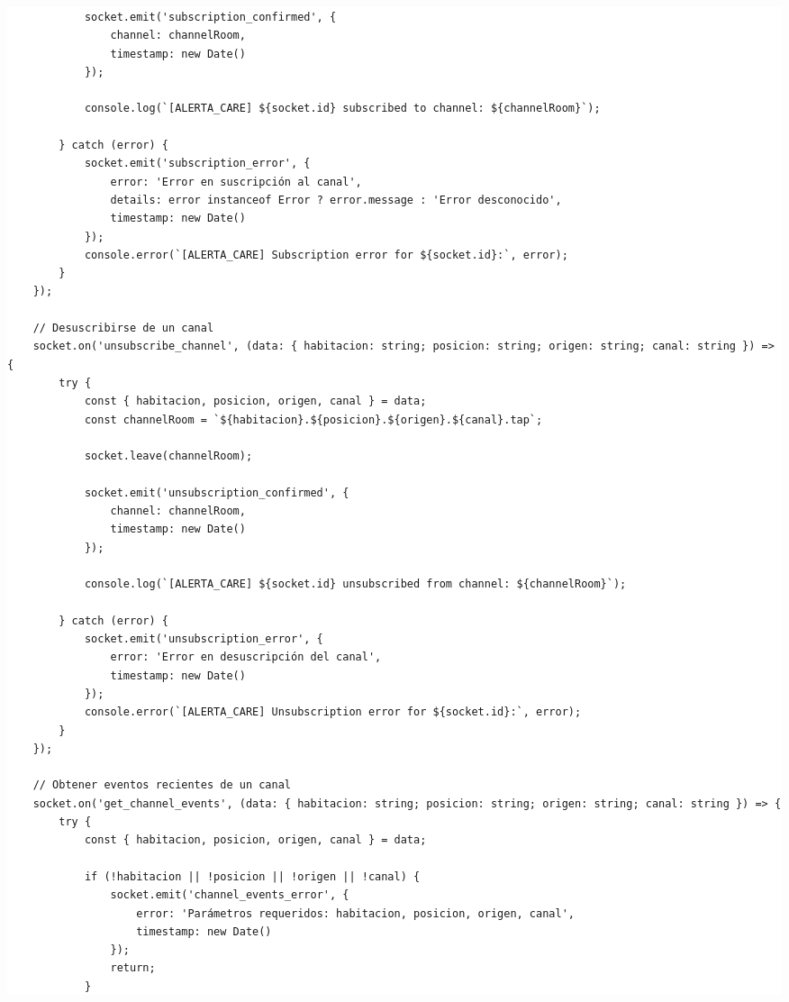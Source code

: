                 socket.emit('subscription_confirmed', {
                    channel: channelRoom,
                    timestamp: new Date()
                });

                console.log(`[ALERTA_CARE] ${socket.id} subscribed to channel: ${channelRoom}`);

            } catch (error) {
                socket.emit('subscription_error', {
                    error: 'Error en suscripción al canal',
                    details: error instanceof Error ? error.message : 'Error desconocido',
                    timestamp: new Date()
                });
                console.error(`[ALERTA_CARE] Subscription error for ${socket.id}:`, error);
            }
        });

        // Desuscribirse de un canal
        socket.on('unsubscribe_channel', (data: { habitacion: string; posicion: string; origen: string; canal: string }) => {
            try {
                const { habitacion, posicion, origen, canal } = data;
                const channelRoom = `${habitacion}.${posicion}.${origen}.${canal}.tap`;
                
                socket.leave(channelRoom);

                socket.emit('unsubscription_confirmed', {
                    channel: channelRoom,
                    timestamp: new Date()
                });

                console.log(`[ALERTA_CARE] ${socket.id} unsubscribed from channel: ${channelRoom}`);

            } catch (error) {
                socket.emit('unsubscription_error', {
                    error: 'Error en desuscripción del canal',
                    timestamp: new Date()
                });
                console.error(`[ALERTA_CARE] Unsubscription error for ${socket.id}:`, error);
            }
        });

        // Obtener eventos recientes de un canal
        socket.on('get_channel_events', (data: { habitacion: string; posicion: string; origen: string; canal: string }) => {
            try {
                const { habitacion, posicion, origen, canal } = data;
                
                if (!habitacion || !posicion || !origen || !canal) {
                    socket.emit('channel_events_error', {
                        error: 'Parámetros requeridos: habitacion, posicion, origen, canal',
                        timestamp: new Date()
                    });
                    return;
                }
